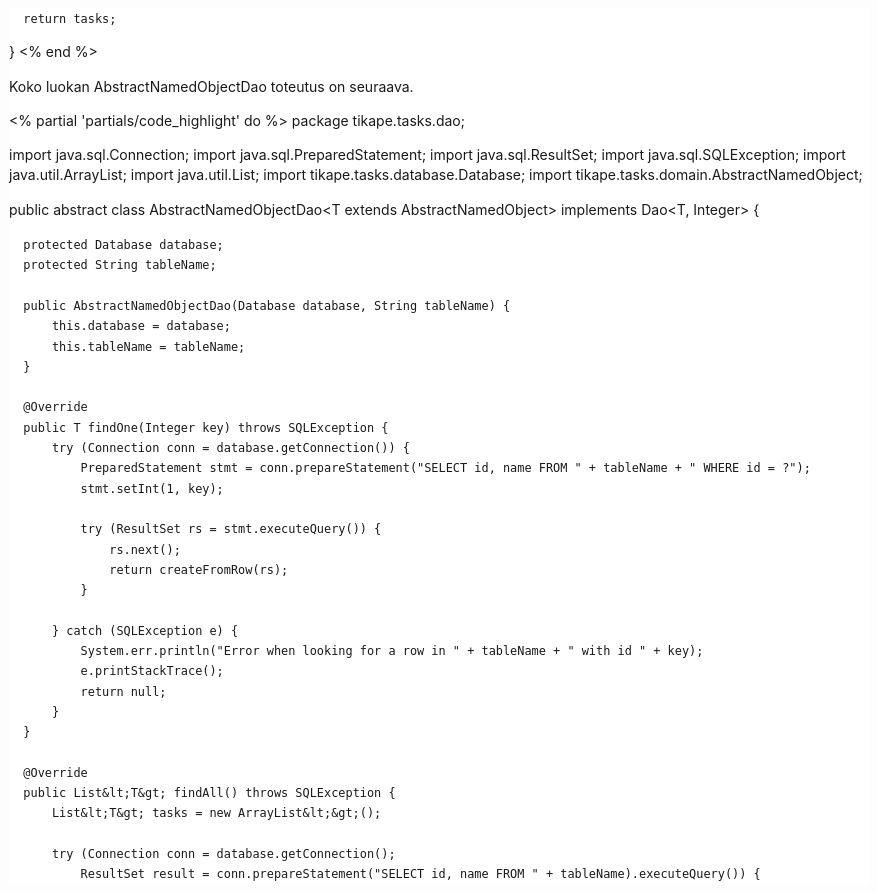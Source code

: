       return tasks;
  }
<% end %>

<p>
  Koko luokan AbstractNamedObjectDao toteutus on seuraava.
</p>

<% partial 'partials/code_highlight' do %>
  package tikape.tasks.dao;

  import java.sql.Connection;
  import java.sql.PreparedStatement;
  import java.sql.ResultSet;
  import java.sql.SQLException;
  import java.util.ArrayList;
  import java.util.List;
  import tikape.tasks.database.Database;
  import tikape.tasks.domain.AbstractNamedObject;

  public abstract class AbstractNamedObjectDao&lt;T extends AbstractNamedObject&gt;
          implements Dao&lt;T, Integer&gt; {

      protected Database database;
      protected String tableName;

      public AbstractNamedObjectDao(Database database, String tableName) {
          this.database = database;
          this.tableName = tableName;
      }

      @Override
      public T findOne(Integer key) throws SQLException {
          try (Connection conn = database.getConnection()) {
              PreparedStatement stmt = conn.prepareStatement("SELECT id, name FROM " + tableName + " WHERE id = ?");
              stmt.setInt(1, key);

              try (ResultSet rs = stmt.executeQuery()) {
                  rs.next();
                  return createFromRow(rs);
              }

          } catch (SQLException e) {
              System.err.println("Error when looking for a row in " + tableName + " with id " + key);
              e.printStackTrace();
              return null;
          }
      }

      @Override
      public List&lt;T&gt; findAll() throws SQLException {
          List&lt;T&gt; tasks = new ArrayList&lt;&gt;();

          try (Connection conn = database.getConnection();
              ResultSet result = conn.prepareStatement("SELECT id, name FROM " + tableName).executeQuery()) {
